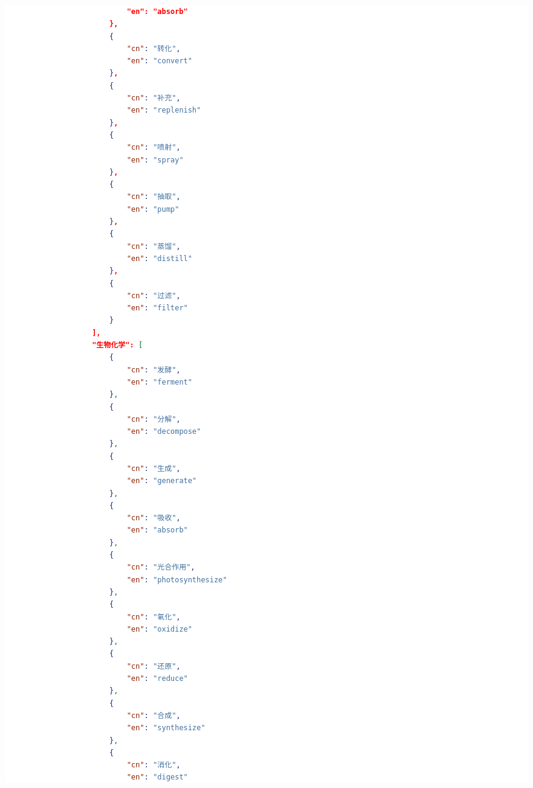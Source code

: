 ```JSON
                            "en": "absorb"
                        },
                        {
                            "cn": "转化",
                            "en": "convert"
                        },
                        {
                            "cn": "补充",
                            "en": "replenish"
                        },
                        {
                            "cn": "喷射",
                            "en": "spray"
                        },
                        {
                            "cn": "抽取",
                            "en": "pump"
                        },
                        {
                            "cn": "蒸馏",
                            "en": "distill"
                        },
                        {
                            "cn": "过滤",
                            "en": "filter"
                        }
                    ],
                    "生物化学": [
                        {
                            "cn": "发酵",
                            "en": "ferment"
                        },
                        {
                            "cn": "分解",
                            "en": "decompose"
                        },
                        {
                            "cn": "生成",
                            "en": "generate"
                        },
                        {
                            "cn": "吸收",
                            "en": "absorb"
                        },
                        {
                            "cn": "光合作用",
                            "en": "photosynthesize"
                        },
                        {
                            "cn": "氧化",
                            "en": "oxidize"
                        },
                        {
                            "cn": "还原",
                            "en": "reduce"
                        },
                        {
                            "cn": "合成",
                            "en": "synthesize"
                        },
                        {
                            "cn": "消化",
                            "en": "digest"
```